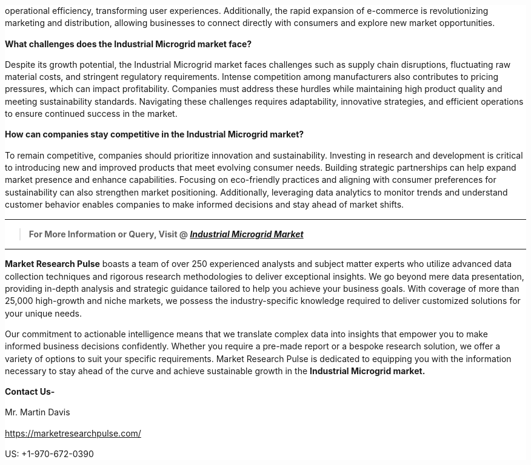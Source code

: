 operational efficiency, transforming user experiences. Additionally, the rapid expansion of e-commerce is revolutionizing marketing and distribution, allowing businesses to connect directly with consumers and explore new market opportunities.</p><p><strong>What challenges does the Industrial Microgrid market face?</strong></p><p>Despite its growth potential, the Industrial Microgrid market faces challenges such as supply chain disruptions, fluctuating raw material costs, and stringent regulatory requirements. Intense competition among manufacturers also contributes to pricing pressures, which can impact profitability. Companies must address these hurdles while maintaining high product quality and meeting sustainability standards. Navigating these challenges requires adaptability, innovative strategies, and efficient operations to ensure continued success in the market.</p><p><strong>How can companies stay competitive in the Industrial Microgrid market?</strong></p><p>To remain competitive, companies should prioritize innovation and sustainability. Investing in research and development is critical to introducing new and improved products that meet evolving consumer needs. Building strategic partnerships can help expand market presence and enhance capabilities. Focusing on eco-friendly practices and aligning with consumer preferences for sustainability can also strengthen market positioning. Additionally, leveraging data analytics to monitor trends and understand customer behavior enables companies to make informed decisions and stay ahead of market shifts.</p><hr /><blockquote><p><strong>For More Information or Query, Visit @&nbsp;<em><a href="https://marketresearchpulse.com/report/144025/industrial-microgrid-market?utm_source=Linkedin&utm_medium=0117">Industrial Microgrid Market</a></em></strong></p></blockquote><hr /><p><strong>Market Research Pulse</strong> boasts a team of over 250 experienced analysts and subject matter experts who utilize advanced data collection techniques and rigorous research methodologies to deliver exceptional insights. We go beyond mere data presentation, providing in-depth analysis and strategic guidance tailored to help you achieve your business goals. With coverage of more than 25,000 high-growth and niche markets, we possess the industry-specific knowledge required to deliver customized solutions for your unique needs.</p><p>Our commitment to actionable intelligence means that we translate complex data into insights that empower you to make informed business decisions confidently. Whether you require a pre-made report or a bespoke research solution, we offer a variety of options to suit your specific requirements. Market Research Pulse is dedicated to equipping you with the information necessary to stay ahead of the curve and achieve sustainable growth in the <strong>Industrial Microgrid market.</strong></p><p><strong>Contact Us-</strong></p><p>Mr. Martin Davis</p><p>https://marketresearchpulse.com/</p><p>US: +1-970-672-0390</p>
